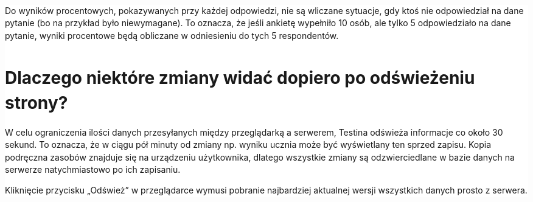 Do wyników procentowych, pokazywanych przy każdej odpowiedzi, nie są wliczane sytuacje, gdy ktoś nie odpowiedział na dane pytanie (bo na przykład było niewymagane). To oznacza, że jeśli ankietę wypełniło 10 osób, ale tylko 5 odpowiedziało na dane pytanie, wyniki procentowe będą obliczane w odniesieniu do tych 5 respondentów.

# Dlaczego niektóre zmiany widać dopiero po odświeżeniu strony?
W celu ograniczenia ilości danych przesyłanych między przeglądarką a serwerem, Testina odświeża informacje co około 30 sekund. To oznacza, że w ciągu pół minuty od zmiany np. wyniku ucznia może być wyświetlany ten sprzed zapisu. Kopia podręczna zasobów znajduje się na urządzeniu użytkownika, dlatego wszystkie zmiany są odzwierciedlane w bazie danych na serwerze natychmiastowo po ich zapisaniu.

Kliknięcie przycisku „Odśwież” w przeglądarce wymusi pobranie najbardziej aktualnej wersji wszystkich danych prosto z serwera.